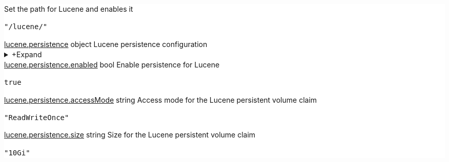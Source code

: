 </td>
			<td>Set the path for Lucene and enables it</td>
      <td>
				<div style="max-width: 300px;">
<pre lang="json">
"/lucene/"
</pre>
</div>
			</td>
		</tr>
		<tr>
			<td id="lucene--persistence"><a href="./values.yaml#L286">lucene.persistence</a></td>
			<td>
object
</td>
			<td>Lucene persistence configuration</td>
      <td>
				<div style="max-width: 300px;">
<details><summary>+Expand</summary></details>
</div>
			</td>
		</tr>
		<tr>
			<td id="lucene--persistence--enabled"><a href="./values.yaml#L288">lucene.persistence.enabled</a></td>
			<td>
bool
</td>
			<td>Enable persistence for Lucene</td>
      <td>
				<div style="max-width: 300px;">
<pre lang="json">
true
</pre>
</div>
			</td>
		</tr>
		<tr>
			<td id="lucene--persistence--accessMode"><a href="./values.yaml#L290">lucene.persistence.accessMode</a></td>
			<td>
string
</td>
			<td>Access mode for the Lucene persistent volume claim</td>
      <td>
				<div style="max-width: 300px;">
<pre lang="json">
"ReadWriteOnce"
</pre>
</div>
			</td>
		</tr>
		<tr>
			<td id="lucene--persistence--size"><a href="./values.yaml#L292">lucene.persistence.size</a></td>
			<td>
string
</td>
			<td>Size for the Lucene persistent volume claim</td>
      <td>
				<div style="max-width: 300px;">
<pre lang="json">
"10Gi"
</pre>
</div>